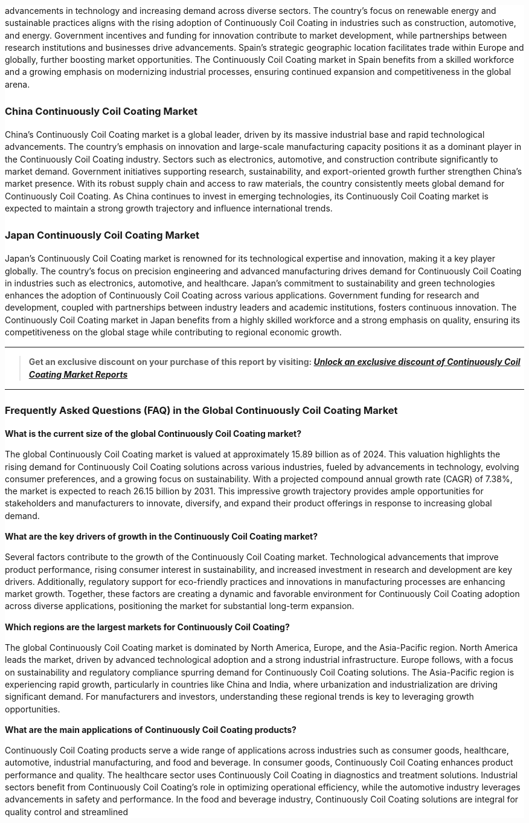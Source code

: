 advancements in technology and increasing demand across diverse sectors. The country&rsquo;s focus on renewable energy and sustainable practices aligns with the rising adoption of Continuously Coil Coating in industries such as construction, automotive, and energy. Government incentives and funding for innovation contribute to market development, while partnerships between research institutions and businesses drive advancements. Spain&rsquo;s strategic geographic location facilitates trade within Europe and globally, further boosting market opportunities. The Continuously Coil Coating market in Spain benefits from a skilled workforce and a growing emphasis on modernizing industrial processes, ensuring continued expansion and competitiveness in the global arena.</p><h3>China Continuously Coil Coating Market</h3><p>China&rsquo;s Continuously Coil Coating market is a global leader, driven by its massive industrial base and rapid technological advancements. The country&rsquo;s emphasis on innovation and large-scale manufacturing capacity positions it as a dominant player in the Continuously Coil Coating industry. Sectors such as electronics, automotive, and construction contribute significantly to market demand. Government initiatives supporting research, sustainability, and export-oriented growth further strengthen China&rsquo;s market presence. With its robust supply chain and access to raw materials, the country consistently meets global demand for Continuously Coil Coating. As China continues to invest in emerging technologies, its Continuously Coil Coating market is expected to maintain a strong growth trajectory and influence international trends.</p><h3>Japan Continuously Coil Coating Market</h3><p>Japan&rsquo;s Continuously Coil Coating market is renowned for its technological expertise and innovation, making it a key player globally. The country&rsquo;s focus on precision engineering and advanced manufacturing drives demand for Continuously Coil Coating in industries such as electronics, automotive, and healthcare. Japan&rsquo;s commitment to sustainability and green technologies enhances the adoption of Continuously Coil Coating across various applications. Government funding for research and development, coupled with partnerships between industry leaders and academic institutions, fosters continuous innovation. The Continuously Coil Coating market in Japan benefits from a highly skilled workforce and a strong emphasis on quality, ensuring its competitiveness on the global stage while contributing to regional economic growth.</p><hr /><blockquote><p><strong>Get an exclusive discount on your purchase of this report by visiting: <em><a href="://marketresearchpulse.com/ask-for-discount/121201?utm_source=Github&amp;utm_medium=0111">Unlock an exclusive discount of Continuously Coil Coating Market Reports</a></em>&nbsp;</strong></p></blockquote><hr /><h3>Frequently Asked Questions (FAQ) in the Global Continuously Coil Coating Market</h3><p><strong>What is the current size of the global Continuously Coil Coating market?</strong></p><p>The global Continuously Coil Coating market is valued at approximately 15.89 billion as of 2024. This valuation highlights the rising demand for Continuously Coil Coating solutions across various industries, fueled by advancements in technology, evolving consumer preferences, and a growing focus on sustainability. With a projected compound annual growth rate (CAGR) of 7.38%, the market is expected to reach 26.15 billion by 2031. This impressive growth trajectory provides ample opportunities for stakeholders and manufacturers to innovate, diversify, and expand their product offerings in response to increasing global demand.</p><p><strong>What are the key drivers of growth in the Continuously Coil Coating market?</strong></p><p>Several factors contribute to the growth of the Continuously Coil Coating market. Technological advancements that improve product performance, rising consumer interest in sustainability, and increased investment in research and development are key drivers. Additionally, regulatory support for eco-friendly practices and innovations in manufacturing processes are enhancing market growth. Together, these factors are creating a dynamic and favorable environment for Continuously Coil Coating adoption across diverse applications, positioning the market for substantial long-term expansion.</p><p><strong>Which regions are the largest markets for Continuously Coil Coating?</strong></p><p>The global Continuously Coil Coating market is dominated by North America, Europe, and the Asia-Pacific region. North America leads the market, driven by advanced technological adoption and a strong industrial infrastructure. Europe follows, with a focus on sustainability and regulatory compliance spurring demand for Continuously Coil Coating solutions. The Asia-Pacific region is experiencing rapid growth, particularly in countries like China and India, where urbanization and industrialization are driving significant demand. For manufacturers and investors, understanding these regional trends is key to leveraging growth opportunities.</p><p><strong>What are the main applications of Continuously Coil Coating products?</strong></p><p>Continuously Coil Coating products serve a wide range of applications across industries such as consumer goods, healthcare, automotive, industrial manufacturing, and food and beverage. In consumer goods, Continuously Coil Coating enhances product performance and quality. The healthcare sector uses Continuously Coil Coating in diagnostics and treatment solutions. Industrial sectors benefit from Continuously Coil Coating&rsquo;s role in optimizing operational efficiency, while the automotive industry leverages advancements in safety and performance. In the food and beverage industry, Continuously Coil Coating solutions are integral for quality control and streamlined